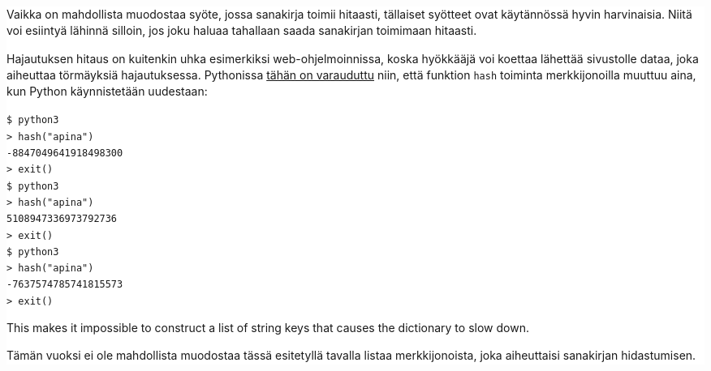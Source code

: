 Vaikka on mahdollista muodostaa syöte, jossa sanakirja toimii hitaasti, tällaiset syötteet ovat käytännössä hyvin harvinaisia. Niitä voi esiintyä lähinnä silloin, jos joku haluaa tahallaan saada sanakirjan toimimaan hitaasti.

Hajautuksen hitaus on kuitenkin uhka esimerkiksi web-ohjelmoinnissa, koska hyökkääjä voi koettaa lähettää sivustolle dataa, joka aiheuttaa törmäyksiä hajautuksessa. Pythonissa [tähän on varauduttu](https://github.com/python/cpython/issues/57912) niin, että funktion `hash` toiminta merkkijonoilla muuttuu aina, kun Python käynnistetään uudestaan:

```console?lang=python
$ python3
> hash("apina")
-8847049641918498300
> exit()
$ python3
> hash("apina")
5108947336973792736
> exit()
$ python3
> hash("apina")
-7637574785741815573
> exit()
```

This makes it impossible to construct a list of string keys that causes the dictionary to slow down.

Tämän vuoksi ei ole mahdollista muodostaa tässä esitetyllä tavalla listaa merkkijonoista, joka aiheuttaisi sanakirjan hidastumisen.

